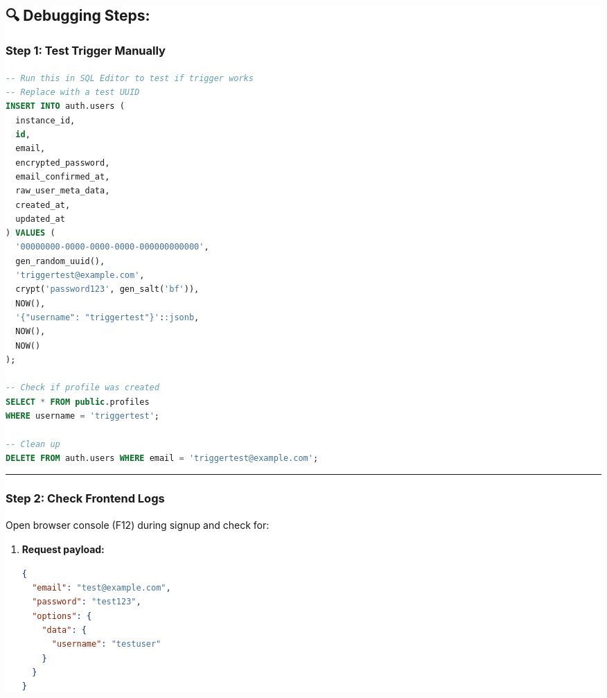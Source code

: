 
## 🔍 Debugging Steps:

### **Step 1: Test Trigger Manually**

```sql
-- Run this in SQL Editor to test if trigger works
-- Replace with a test UUID
INSERT INTO auth.users (
  instance_id,
  id,
  email,
  encrypted_password,
  email_confirmed_at,
  raw_user_meta_data,
  created_at,
  updated_at
) VALUES (
  '00000000-0000-0000-0000-000000000000',
  gen_random_uuid(),
  'triggertest@example.com',
  crypt('password123', gen_salt('bf')),
  NOW(),
  '{"username": "triggertest"}'::jsonb,
  NOW(),
  NOW()
);

-- Check if profile was created
SELECT * FROM public.profiles 
WHERE username = 'triggertest';

-- Clean up
DELETE FROM auth.users WHERE email = 'triggertest@example.com';
```

---

### **Step 2: Check Frontend Logs**

Open browser console (F12) during signup and check for:

1. **Request payload:**
   ```json
   {
     "email": "test@example.com",
     "password": "test123",
     "options": {
       "data": {
         "username": "testuser"
       }
     }
   }
   ```
